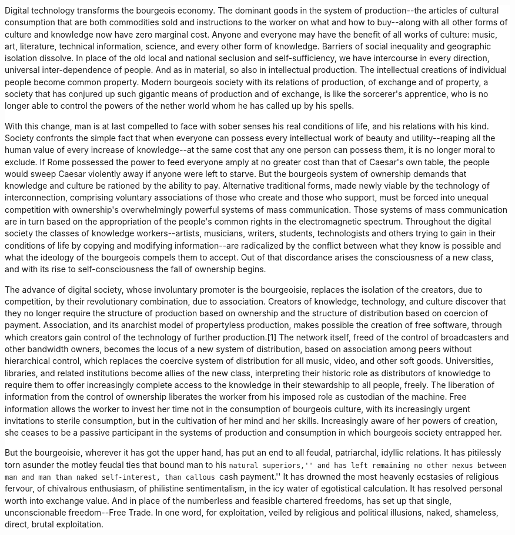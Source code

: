 Digital technology transforms the bourgeois economy. The dominant goods in the system of production--the articles of cultural consumption that are both commodities sold and instructions to the worker on what and how to buy--along with all other forms of culture and knowledge now have zero marginal cost. Anyone and everyone may have the benefit of all works of culture: music, art, literature, technical information, science, and every other form of knowledge. Barriers of social inequality and geographic isolation dissolve. In place of the old local and national seclusion and self-sufficiency, we have intercourse in every direction, universal inter-dependence of people. And as in material, so also in intellectual production. The intellectual creations of individual people become common property. Modern bourgeois society with its relations of production, of exchange and of property, a society that has conjured up such gigantic means of production and of exchange, is like the sorcerer's apprentice, who is no longer able to control the powers of the nether world whom he has called up by his spells.

With this change, man is at last compelled to face with sober senses his real conditions of life, and his relations with his kind. Society confronts the simple fact that when everyone can possess every intellectual work of beauty and utility--reaping all the human value of every increase of knowledge--at the same cost that any one person can possess them, it is no longer moral to exclude. If Rome possessed the power to feed everyone amply at no greater cost than that of Caesar's own table, the people would sweep Caesar violently away if anyone were left to starve. But the bourgeois system of ownership demands that knowledge and culture be rationed by the ability to pay. Alternative traditional forms, made newly viable by the technology of interconnection, comprising voluntary associations of those who create and those who support, must be forced into unequal competition with ownership's overwhelmingly powerful systems of mass communication. Those systems of mass communication are in turn based on the appropriation of the people's common rights in the electromagnetic spectrum. Throughout the digital society the classes of knowledge workers--artists, musicians, writers, students, technologists and others trying to gain in their conditions of life by copying and modifying information--are radicalized by the conflict between what they know is possible and what the ideology of the bourgeois compels them to accept. Out of that discordance arises the consciousness of a new class, and with its rise to self-consciousness the fall of ownership begins.

The advance of digital society, whose involuntary promoter is the bourgeoisie, replaces the isolation of the creators, due to competition, by their revolutionary combination, due to association. Creators of knowledge, technology, and culture discover that they no longer require the structure of production based on ownership and the structure of distribution based on coercion of payment. Association, and its anarchist model of propertyless production, makes possible the creation of free software, through which creators gain control of the technology of further production.[1]  The network itself, freed of the control of broadcasters and other bandwidth owners, becomes the locus of a new system of distribution, based on association among peers without hierarchical control, which replaces the coercive system of distribution for all music, video, and other soft goods. Universities, libraries, and related institutions become allies of the new class, interpreting their historic role as distributors of knowledge to require them to offer increasingly complete access to the knowledge in their stewardship to all people, freely. The liberation of information from the control of ownership liberates the worker from his imposed role as custodian of the machine. Free information allows the worker to invest her time not in the consumption of bourgeois culture, with its increasingly urgent invitations to sterile consumption, but in the cultivation of her mind and her skills. Increasingly aware of her powers of creation, she ceases to be a passive participant in the systems of production and consumption in which bourgeois society entrapped her.

But the bourgeoisie, wherever it has got the upper hand, has put an end to all feudal, patriarchal, idyllic relations. It has pitilessly torn asunder the motley feudal ties that bound man to his ``natural superiors,'' and has left remaining no other nexus between man and man than naked self-interest, than callous ``cash payment.'' It has drowned the most heavenly ecstasies of religious fervour, of chivalrous enthusiasm, of philistine sentimentalism, in the icy water of egotistical calculation. It has resolved personal worth into exchange value. And in place of the numberless and feasible chartered freedoms, has set up that single, unconscionable freedom--Free Trade. In one word, for exploitation, veiled by religious and political illusions, naked, shameless, direct, brutal exploitation.
